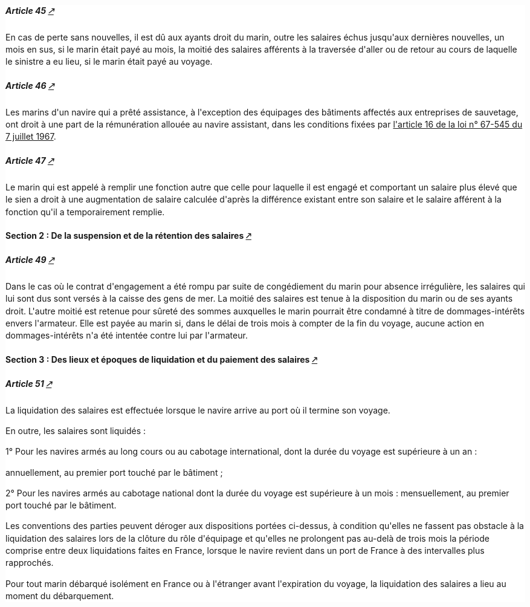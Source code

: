 
##### Article 45 [🡕](https://www.legifrance.gouv.fr/codes/article_lc/LEGIARTI000006652457/)
En cas de perte sans nouvelles, il est dû aux ayants droit du marin, outre les salaires échus jusqu'aux dernières nouvelles, un mois en sus, si le marin était payé au mois, la moitié des salaires afférents à la traversée d'aller ou de retour au cours de laquelle le sinistre a eu lieu, si le marin était payé au voyage.


##### Article 46 [🡕](https://www.legifrance.gouv.fr/codes/article_lc/LEGIARTI000006652458/)
Les marins d'un navire qui a prêté assistance, à l'exception des équipages des bâtiments affectés aux entreprises de sauvetage, ont droit à une part de la rémunération allouée au navire assistant, dans les conditions fixées par <a href='/affichTexteArticle.do?cidTexte=JORFTEXT000000504707&idArticle=LEGIARTI000006848971&dateTexte=&categorieLien=cid' title='Loi n°67-545 du 7 juillet 1967 - art. 16 (V)'>l'article 16 de la loi n° 67-545 du 7 juillet 1967</a>.


##### Article 47 [🡕](https://www.legifrance.gouv.fr/codes/article_lc/LEGIARTI000006652459/)
Le marin qui est appelé à remplir une fonction autre que celle pour laquelle il est engagé et comportant un salaire plus élevé que le sien a droit à une augmentation de salaire calculée d'après la différence existant entre son salaire et le salaire afférent à la fonction qu'il a temporairement remplie.


#### Section 2 : De la suspension et de la rétention des salaires [🡕](https://www.legifrance.gouv.fr/codes/section_lc/LEGITEXT000006072051/LEGISCTA000006139985/#LEGISCTA000006139985/)
##### Article 49 [🡕](https://www.legifrance.gouv.fr/codes/article_lc/LEGIARTI000006652460/)
Dans le cas où le contrat d'engagement a été rompu par suite de congédiement du marin pour absence irrégulière, les salaires qui lui sont dus sont versés à la caisse des gens de mer.   La moitié des salaires est tenue à la disposition du marin ou de ses ayants droit.   L'autre moitié est retenue pour sûreté des sommes auxquelles le marin pourrait être condamné à titre de dommages-intérêts envers l'armateur. Elle est payée au marin si, dans le délai de trois mois à compter de la fin du voyage, aucune action en dommages-intérêts n'a été intentée contre lui par l'armateur.


#### Section 3 : Des lieux et époques de liquidation et du paiement des salaires [🡕](https://www.legifrance.gouv.fr/codes/section_lc/LEGITEXT000006072051/LEGISCTA000006139986/#LEGISCTA000006139986/)
##### Article 51 [🡕](https://www.legifrance.gouv.fr/codes/article_lc/LEGIARTI000006652461/)
<p>La liquidation des salaires est effectuée lorsque le navire arrive au port où il termine son voyage. </p><p>En outre, les salaires sont liquidés :</p><p>1° Pour les navires armés au long cours ou au cabotage international, dont la durée du voyage est supérieure à un an :</p><p>annuellement, au premier port touché par le bâtiment ;</p><p>2° Pour les navires armés au cabotage national dont la durée du voyage est supérieure à un mois : mensuellement, au premier port touché par le bâtiment. </p><p>Les conventions des parties peuvent déroger aux dispositions portées ci-dessus, à condition qu'elles ne fassent pas obstacle à la liquidation des salaires lors de la clôture du rôle d'équipage et qu'elles ne prolongent pas au-delà de trois mois la période comprise entre deux liquidations faites en France, lorsque le navire revient dans un port de France à des intervalles plus rapprochés. </p><p>Pour tout marin débarqué isolément en France ou à l'étranger avant l'expiration du voyage, la liquidation des salaires a lieu au moment du débarquement.</p>
